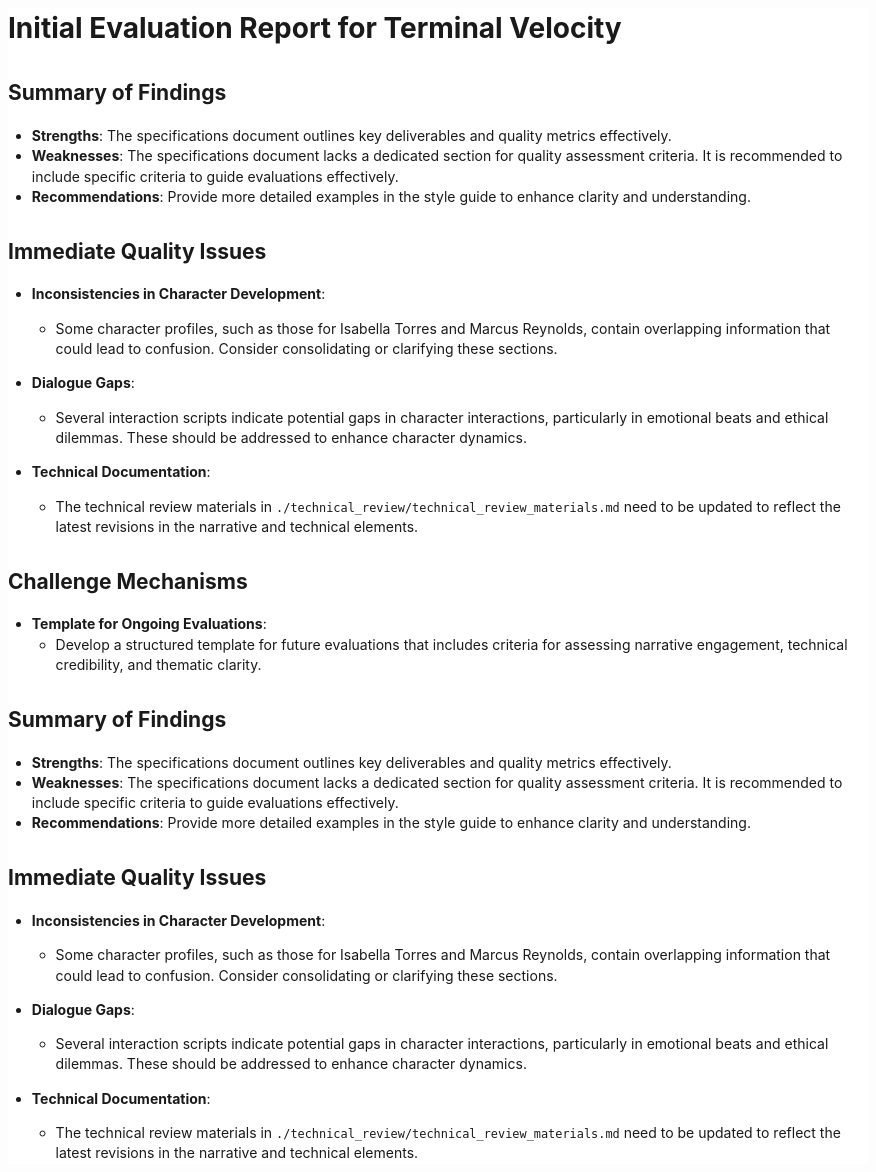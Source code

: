 # Initial Evaluation Report for Terminal Velocity

## Summary of Findings
- **Strengths**: The specifications document outlines key deliverables and quality metrics effectively.
- **Weaknesses**: The specifications document lacks a dedicated section for quality assessment criteria. It is recommended to include specific criteria to guide evaluations effectively.
- **Recommendations**: Provide more detailed examples in the style guide to enhance clarity and understanding.

## Immediate Quality Issues
- **Inconsistencies in Character Development**: 
  - Some character profiles, such as those for Isabella Torres and Marcus Reynolds, contain overlapping information that could lead to confusion. Consider consolidating or clarifying these sections.
  
- **Dialogue Gaps**: 
  - Several interaction scripts indicate potential gaps in character interactions, particularly in emotional beats and ethical dilemmas. These should be addressed to enhance character dynamics.

- **Technical Documentation**: 
  - The technical review materials in `./technical_review/technical_review_materials.md` need to be updated to reflect the latest revisions in the narrative and technical elements.

## Challenge Mechanisms
- **Template for Ongoing Evaluations**: 
  - Develop a structured template for future evaluations that includes criteria for assessing narrative engagement, technical credibility, and thematic clarity.

## Summary of Findings
- **Strengths**: The specifications document outlines key deliverables and quality metrics effectively.
- **Weaknesses**: The specifications document lacks a dedicated section for quality assessment criteria. It is recommended to include specific criteria to guide evaluations effectively.
- **Recommendations**: Provide more detailed examples in the style guide to enhance clarity and understanding.

## Immediate Quality Issues
- **Inconsistencies in Character Development**: 
  - Some character profiles, such as those for Isabella Torres and Marcus Reynolds, contain overlapping information that could lead to confusion. Consider consolidating or clarifying these sections.
  
- **Dialogue Gaps**: 
  - Several interaction scripts indicate potential gaps in character interactions, particularly in emotional beats and ethical dilemmas. These should be addressed to enhance character dynamics.

- **Technical Documentation**: 
  - The technical review materials in `./technical_review/technical_review_materials.md` need to be updated to reflect the latest revisions in the narrative and technical elements.

